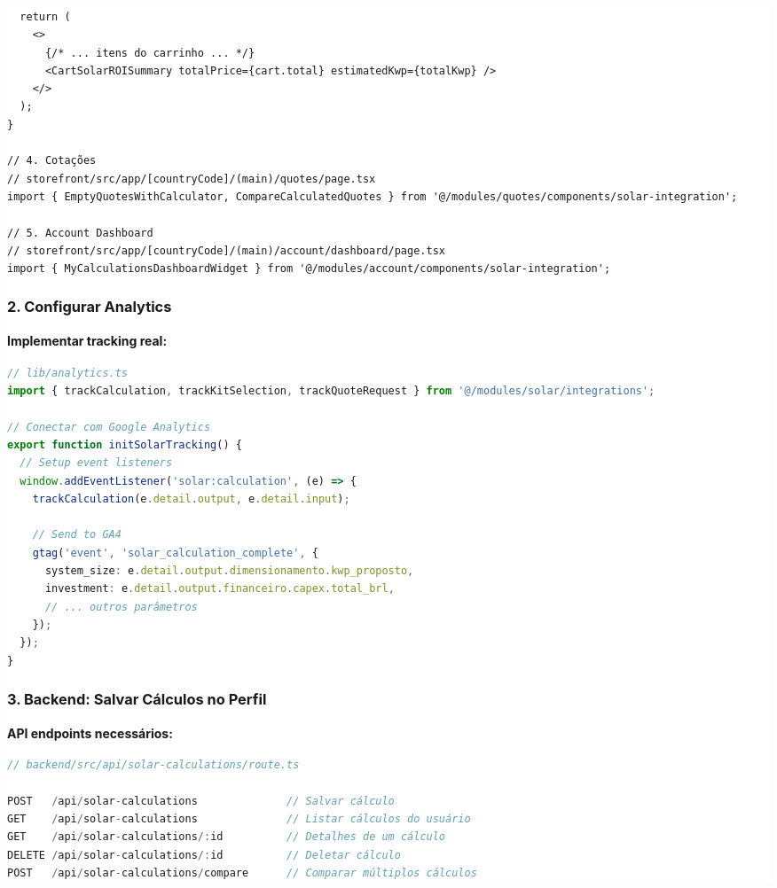 ```tsx
  return (
    <>
      {/* ... itens do carrinho ... */}
      <CartSolarROISummary totalPrice={cart.total} estimatedKwp={totalKwp} />
    </>
  );
}

// 4. Cotações
// storefront/src/app/[countryCode]/(main)/quotes/page.tsx
import { EmptyQuotesWithCalculator, CompareCalculatedQuotes } from '@/modules/quotes/components/solar-integration';

// 5. Account Dashboard
// storefront/src/app/[countryCode]/(main)/account/dashboard/page.tsx
import { MyCalculationsDashboardWidget } from '@/modules/account/components/solar-integration';
```

### 2. Configurar Analytics

**Implementar tracking real:**

```typescript
// lib/analytics.ts
import { trackCalculation, trackKitSelection, trackQuoteRequest } from '@/modules/solar/integrations';

// Conectar com Google Analytics
export function initSolarTracking() {
  // Setup event listeners
  window.addEventListener('solar:calculation', (e) => {
    trackCalculation(e.detail.output, e.detail.input);
    
    // Send to GA4
    gtag('event', 'solar_calculation_complete', {
      system_size: e.detail.output.dimensionamento.kwp_proposto,
      investment: e.detail.output.financeiro.capex.total_brl,
      // ... outros parâmetros
    });
  });
}
```

### 3. Backend: Salvar Cálculos no Perfil

**API endpoints necessários:**

```typescript
// backend/src/api/solar-calculations/route.ts

POST   /api/solar-calculations              // Salvar cálculo
GET    /api/solar-calculations              // Listar cálculos do usuário
GET    /api/solar-calculations/:id          // Detalhes de um cálculo
DELETE /api/solar-calculations/:id          // Deletar cálculo
POST   /api/solar-calculations/compare      // Comparar múltiplos cálculos
```
